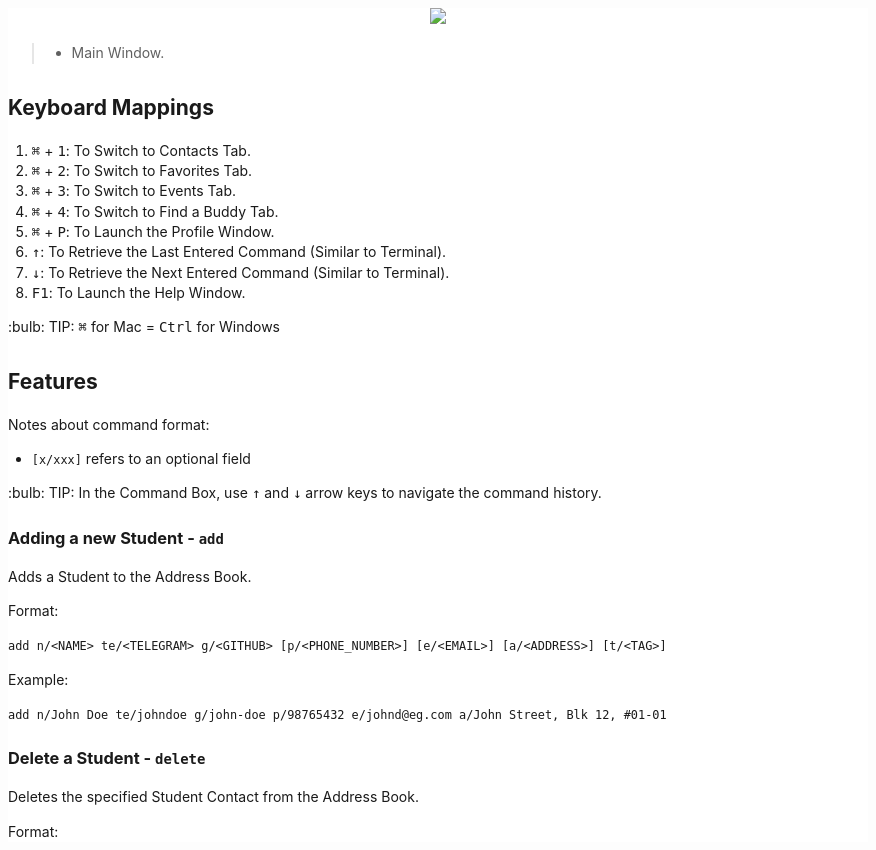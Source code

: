 </div>

<p align="center">
<img src="https://github.com/AY2122S1-CS2103T-T10-1/tp/blob/master/docs/images/MainWindow.png?raw=true">
</p>

> * Main Window.

## Keyboard Mappings

1. <kbd>⌘</kbd> + <kbd>1</kbd>: To Switch to Contacts Tab.
2. <kbd>⌘</kbd> + <kbd>2</kbd>: To Switch to Favorites Tab.
3. <kbd>⌘</kbd> + <kbd>3</kbd>: To Switch to Events Tab.
4. <kbd>⌘</kbd> + <kbd>4</kbd>: To Switch to Find a Buddy Tab.
5. <kbd>⌘</kbd> + <kbd>P</kbd>: To Launch the Profile Window.
6. <kbd>↑</kbd>: To Retrieve the Last Entered Command (Similar to Terminal).
7. <kbd>↓</kbd>: To Retrieve the Next Entered Command (Similar to Terminal).
8. <kbd>F1</kbd>: To Launch the Help Window.

<div markdown="span" class="alert alert-primary">
:bulb: TIP: <kbd>⌘</kbd> for Mac = <kbd>Ctrl</kbd> for Windows
</div>

## Features

Notes about command format:

- `[x/xxx]` refers to an optional field

<div markdown="span" class="alert alert-primary">
:bulb: TIP: In the Command Box, use <kbd>↑</kbd> and <kbd>↓</kbd> arrow keys to navigate the command history.
</div>

### Adding a new Student - `add`

Adds a Student to the Address Book.

Format:

```
add n/<NAME> te/<TELEGRAM> g/<GITHUB> [p/<PHONE_NUMBER>] [e/<EMAIL>] [a/<ADDRESS>] [t/<TAG>]
```

Example:

```
add n/John Doe te/johndoe g/john-doe p/98765432 e/johnd@eg.com a/John Street, Blk 12, #01-01
```

### Delete a Student - `delete`

Deletes the specified Student Contact from the Address Book.

Format:
